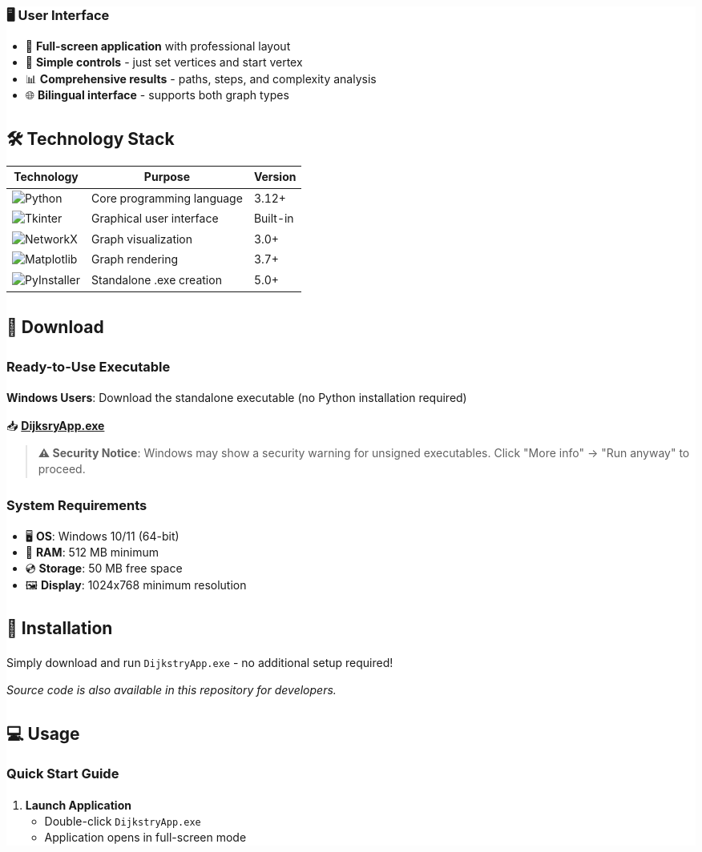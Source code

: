### 🖥️ User Interface
- 🎨 **Full-screen application** with professional layout
- 🔧 **Simple controls** - just set vertices and start vertex
- 📊 **Comprehensive results** - paths, steps, and complexity analysis
- 🌐 **Bilingual interface** - supports both graph types

## 🛠️ Technology Stack

| Technology | Purpose | Version |
|------------|---------|---------|
| ![Python](https://img.shields.io/badge/Python-3776AB?style=flat&logo=python&logoColor=white) | Core programming language | 3.12+ |
| ![Tkinter](https://img.shields.io/badge/Tkinter-GUI-green) | Graphical user interface | Built-in |
| ![NetworkX](https://img.shields.io/badge/NetworkX-Graph-orange) | Graph visualization | 3.0+ |
| ![Matplotlib](https://img.shields.io/badge/Matplotlib-Plotting-red) | Graph rendering | 3.7+ |
| ![PyInstaller](https://img.shields.io/badge/PyInstaller-Executable-blue) | Standalone .exe creation | 5.0+ |

## 🚀 Download

### Ready-to-Use Executable

**Windows Users**: Download the standalone executable (no Python installation required)

📥 **[DijksryApp.exe](dist/dijkstryApp.exe)** 

> **⚠️ Security Notice**: Windows may show a security warning for unsigned executables. Click "More info" → "Run anyway" to proceed.

### System Requirements
- 🖥️ **OS**: Windows 10/11 (64-bit)
- 💾 **RAM**: 512 MB minimum
- 💿 **Storage**: 50 MB free space
- 🖼️ **Display**: 1024x768 minimum resolution

## 🔧 Installation

Simply download and run `DijkstryApp.exe` - no additional setup required!

*Source code is also available in this repository for developers.*

## 💻 Usage

### Quick Start Guide

1. **Launch Application**
   - Double-click `DijkstryApp.exe`
   - Application opens in full-screen mode
